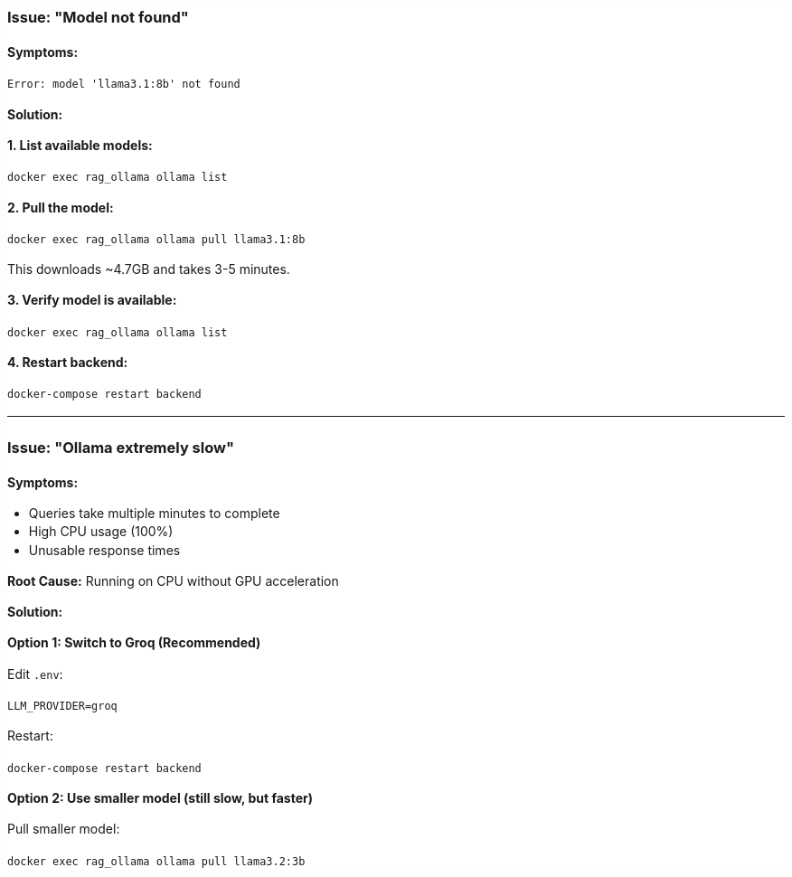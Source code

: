 
### Issue: "Model not found"

**Symptoms:**
```
Error: model 'llama3.1:8b' not found
```

**Solution:**

**1. List available models:**
```cmd
docker exec rag_ollama ollama list
```

**2. Pull the model:**
```cmd
docker exec rag_ollama ollama pull llama3.1:8b
```

This downloads ~4.7GB and takes 3-5 minutes.

**3. Verify model is available:**
```cmd
docker exec rag_ollama ollama list
```

**4. Restart backend:**
```cmd
docker-compose restart backend
```

---

### Issue: "Ollama extremely slow"

**Symptoms:**
- Queries take multiple minutes to complete
- High CPU usage (100%)
- Unusable response times

**Root Cause:** Running on CPU without GPU acceleration

**Solution:**

**Option 1: Switch to Groq (Recommended)**

Edit `.env`:
```env
LLM_PROVIDER=groq
```

Restart:
```cmd
docker-compose restart backend
```

**Option 2: Use smaller model (still slow, but faster)**

Pull smaller model:
```cmd
docker exec rag_ollama ollama pull llama3.2:3b
```
